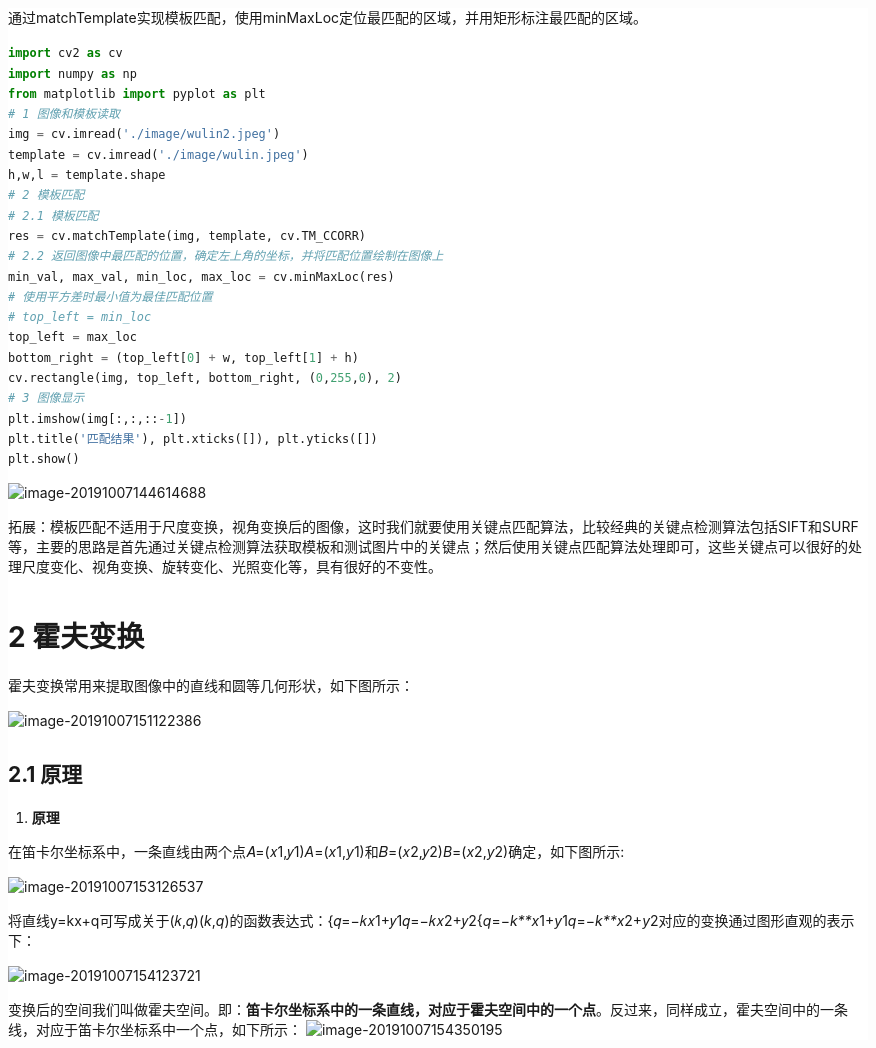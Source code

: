 通过matchTemplate实现模板匹配，使用minMaxLoc定位最匹配的区域，并用矩形标注最匹配的区域。

```python
import cv2 as cv
import numpy as np
from matplotlib import pyplot as plt
# 1 图像和模板读取
img = cv.imread('./image/wulin2.jpeg')
template = cv.imread('./image/wulin.jpeg')
h,w,l = template.shape
# 2 模板匹配
# 2.1 模板匹配
res = cv.matchTemplate(img, template, cv.TM_CCORR)
# 2.2 返回图像中最匹配的位置，确定左上角的坐标，并将匹配位置绘制在图像上
min_val, max_val, min_loc, max_loc = cv.minMaxLoc(res)
# 使用平方差时最小值为最佳匹配位置
# top_left = min_loc
top_left = max_loc
bottom_right = (top_left[0] + w, top_left[1] + h)
cv.rectangle(img, top_left, bottom_right, (0,255,0), 2)
# 3 图像显示
plt.imshow(img[:,:,::-1])
plt.title('匹配结果'), plt.xticks([]), plt.yticks([])
plt.show()
```

![image-20191007144614688](https://admin-hwj.oss-cn-beijing.aliyuncs.com/img/202409181730092.png)

拓展：模板匹配不适用于尺度变换，视角变换后的图像，这时我们就要使用关键点匹配算法，比较经典的关键点检测算法包括SIFT和SURF等，主要的思路是首先通过关键点检测算法获取模板和测试图片中的关键点；然后使用关键点匹配算法处理即可，这些关键点可以很好的处理尺度变化、视角变换、旋转变化、光照变化等，具有很好的不变性。

# 2 霍夫变换

霍夫变换常用来提取图像中的直线和圆等几何形状，如下图所示：

![image-20191007151122386](https://admin-hwj.oss-cn-beijing.aliyuncs.com/img/202409181730093.png)

## 2.1 原理

1. **原理**

在笛卡尔坐标系中，一条直线由两个点𝐴=(𝑥1,𝑦1)*A*=(*x*1,*y*1)和𝐵=(𝑥2,𝑦2)*B*=(*x*2,*y*2)确定，如下图所示:

![image-20191007153126537](https://admin-hwj.oss-cn-beijing.aliyuncs.com/img/202409181730094.png)

将直线y=kx+q可写成关于(𝑘,𝑞)(*k*,*q*)的函数表达式：{𝑞=−𝑘𝑥1+𝑦1𝑞=−𝑘𝑥2+𝑦2{*q*=−*k**x*1+*y*1*q*=−*k**x*2+*y*2对应的变换通过图形直观的表示下：

![image-20191007154123721](https://admin-hwj.oss-cn-beijing.aliyuncs.com/img/202409181730095.png)

变换后的空间我们叫做霍夫空间。即：**笛卡尔坐标系中的一条直线，对应于霍夫空间中的一个点**。反过来，同样成立，霍夫空间中的一条线，对应于笛卡尔坐标系中一个点，如下所示： ![image-20191007154350195](https://admin-hwj.oss-cn-beijing.aliyuncs.com/img/202409181730096.png)
